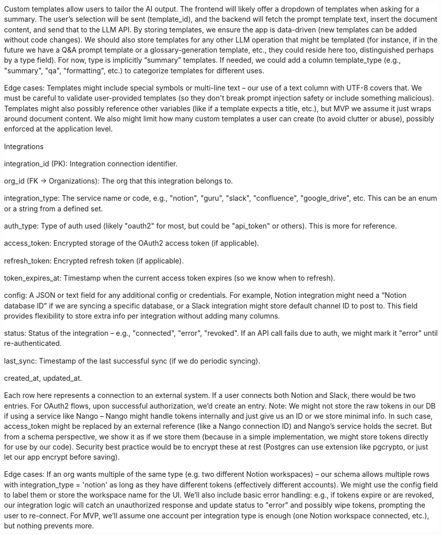 Custom templates allow users to tailor the AI output. The frontend will likely offer a dropdown of templates when asking for a summary. The user’s selection will be sent (template_id), and the backend will fetch the prompt template text, insert the document content, and send that to the LLM API. By storing templates, we ensure the app is data-driven (new templates can be added without code changes). We should also store templates for any other LLM operation that might be templated (for instance, if in the future we have a Q&A prompt template or a glossary-generation template, etc., they could reside here too, distinguished perhaps by a type field). For now, type is implicitly “summary” templates. If needed, we could add a column template_type (e.g., "summary", "qa", "formatting", etc.) to categorize templates for different uses.

Edge cases: Templates might include special symbols or multi-line text – our use of a text column with UTF-8 covers that. We must be careful to validate user-provided templates (so they don't break prompt injection safety or include something malicious). Templates might also possibly reference other variables (like if a template expects a title, etc.), but MVP we assume it just wraps around document content. We also might limit how many custom templates a user can create (to avoid clutter or abuse), possibly enforced at the application level.

Integrations

integration_id (PK): Integration connection identifier.

org_id (FK -> Organizations): The org that this integration belongs to.

integration_type: The service name or code, e.g., "notion", "guru", "slack", "confluence", "google_drive", etc. This can be an enum or a string from a defined set.

auth_type: Type of auth used (likely "oauth2" for most, but could be "api_token" or others). This is more for reference.

access_token: Encrypted storage of the OAuth2 access token (if applicable).

refresh_token: Encrypted refresh token (if applicable).

token_expires_at: Timestamp when the current access token expires (so we know when to refresh).

config: A JSON or text field for any additional config or credentials. For example, Notion integration might need a “Notion database ID” if we are syncing a specific database, or a Slack integration might store default channel ID to post to. This field provides flexibility to store extra info per integration without adding many columns.

status: Status of the integration – e.g., "connected", "error", "revoked". If an API call fails due to auth, we might mark it "error" until re-authenticated.

last_sync: Timestamp of the last successful sync (if we do periodic syncing).

created_at, updated_at.

Each row here represents a connection to an external system. If a user connects both Notion and Slack, there would be two entries. For OAuth2 flows, upon successful authorization, we’d create an entry. Note: We might not store the raw tokens in our DB if using a service like Nango – Nango might handle tokens internally and just give us an ID or we store minimal info. In such case, access_token might be replaced by an external reference (like a Nango connection ID) and Nango’s service holds the secret. But from a schema perspective, we show it as if we store them (because in a simple implementation, we might store tokens directly for use by our code). Security best practice would be to encrypt these at rest (Postgres can use extension like pgcrypto, or just let our app encrypt before saving).

Edge cases: If an org wants multiple of the same type (e.g. two different Notion workspaces) – our schema allows multiple rows with integration_type = 'notion' as long as they have different tokens (effectively different accounts). We might use the config field to label them or store the workspace name for the UI. We’ll also include basic error handling: e.g., if tokens expire or are revoked, our integration logic will catch an unauthorized response and update status to "error" and possibly wipe tokens, prompting the user to re-connect. For MVP, we’ll assume one account per integration type is enough (one Notion workspace connected, etc.), but nothing prevents more.
